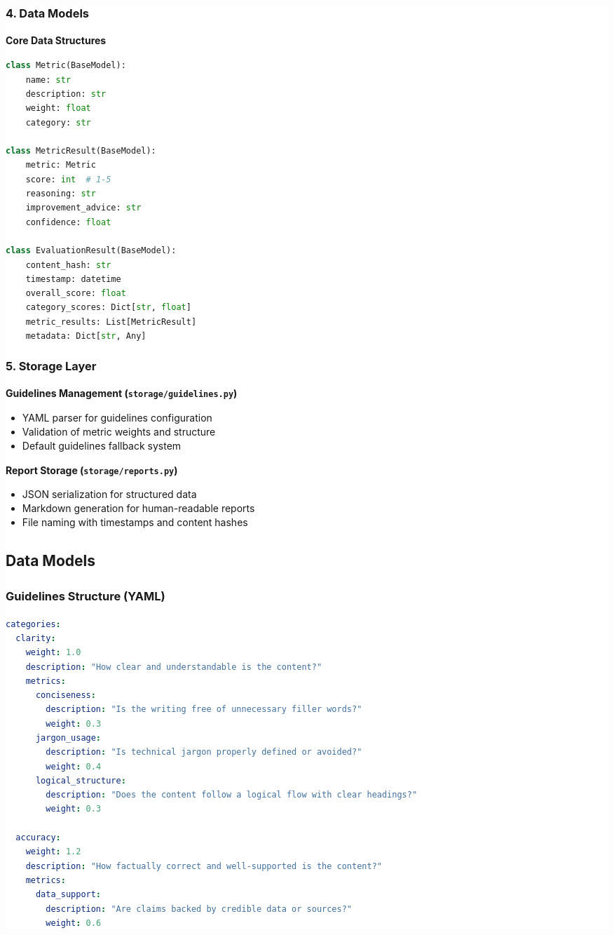 ### 4. Data Models

**Core Data Structures**
```python
class Metric(BaseModel):
    name: str
    description: str
    weight: float
    category: str

class MetricResult(BaseModel):
    metric: Metric
    score: int  # 1-5
    reasoning: str
    improvement_advice: str
    confidence: float

class EvaluationResult(BaseModel):
    content_hash: str
    timestamp: datetime
    overall_score: float
    category_scores: Dict[str, float]
    metric_results: List[MetricResult]
    metadata: Dict[str, Any]
```

### 5. Storage Layer

**Guidelines Management (`storage/guidelines.py`)**
- YAML parser for guidelines configuration
- Validation of metric weights and structure
- Default guidelines fallback system

**Report Storage (`storage/reports.py`)**
- JSON serialization for structured data
- Markdown generation for human-readable reports
- File naming with timestamps and content hashes

## Data Models

### Guidelines Structure (YAML)
```yaml
categories:
  clarity:
    weight: 1.0
    description: "How clear and understandable is the content?"
    metrics:
      conciseness:
        description: "Is the writing free of unnecessary filler words?"
        weight: 0.3
      jargon_usage:
        description: "Is technical jargon properly defined or avoided?"
        weight: 0.4
      logical_structure:
        description: "Does the content follow a logical flow with clear headings?"
        weight: 0.3
  
  accuracy:
    weight: 1.2
    description: "How factually correct and well-supported is the content?"
    metrics:
      data_support:
        description: "Are claims backed by credible data or sources?"
        weight: 0.6
```